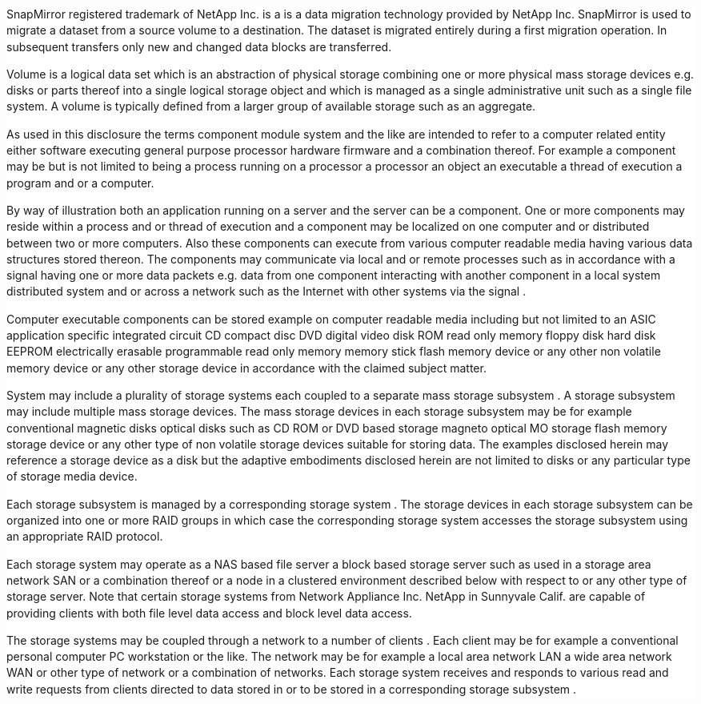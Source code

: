  SnapMirror registered trademark of NetApp Inc. is a is a data migration technology provided by NetApp Inc. SnapMirror is used to migrate a dataset from a source volume to a destination. The dataset is migrated entirely during a first migration operation. In subsequent transfers only new and changed data blocks are transferred.

 Volume is a logical data set which is an abstraction of physical storage combining one or more physical mass storage devices e.g. disks or parts thereof into a single logical storage object and which is managed as a single administrative unit such as a single file system. A volume is typically defined from a larger group of available storage such as an aggregate.

As used in this disclosure the terms component module system and the like are intended to refer to a computer related entity either software executing general purpose processor hardware firmware and a combination thereof. For example a component may be but is not limited to being a process running on a processor a processor an object an executable a thread of execution a program and or a computer.

By way of illustration both an application running on a server and the server can be a component. One or more components may reside within a process and or thread of execution and a component may be localized on one computer and or distributed between two or more computers. Also these components can execute from various computer readable media having various data structures stored thereon. The components may communicate via local and or remote processes such as in accordance with a signal having one or more data packets e.g. data from one component interacting with another component in a local system distributed system and or across a network such as the Internet with other systems via the signal .

Computer executable components can be stored example on computer readable media including but not limited to an ASIC application specific integrated circuit CD compact disc DVD digital video disk ROM read only memory floppy disk hard disk EEPROM electrically erasable programmable read only memory memory stick flash memory device or any other non volatile memory device or any other storage device in accordance with the claimed subject matter.

System may include a plurality of storage systems each coupled to a separate mass storage subsystem . A storage subsystem may include multiple mass storage devices. The mass storage devices in each storage subsystem may be for example conventional magnetic disks optical disks such as CD ROM or DVD based storage magneto optical MO storage flash memory storage device or any other type of non volatile storage devices suitable for storing data. The examples disclosed herein may reference a storage device as a disk but the adaptive embodiments disclosed herein are not limited to disks or any particular type of storage media device.

Each storage subsystem is managed by a corresponding storage system . The storage devices in each storage subsystem can be organized into one or more RAID groups in which case the corresponding storage system accesses the storage subsystem using an appropriate RAID protocol.

Each storage system may operate as a NAS based file server a block based storage server such as used in a storage area network SAN or a combination thereof or a node in a clustered environment described below with respect to or any other type of storage server. Note that certain storage systems from Network Appliance Inc. NetApp in Sunnyvale Calif. are capable of providing clients with both file level data access and block level data access.

The storage systems may be coupled through a network to a number of clients . Each client may be for example a conventional personal computer PC workstation or the like. The network may be for example a local area network LAN a wide area network WAN or other type of network or a combination of networks. Each storage system receives and responds to various read and write requests from clients directed to data stored in or to be stored in a corresponding storage subsystem .
